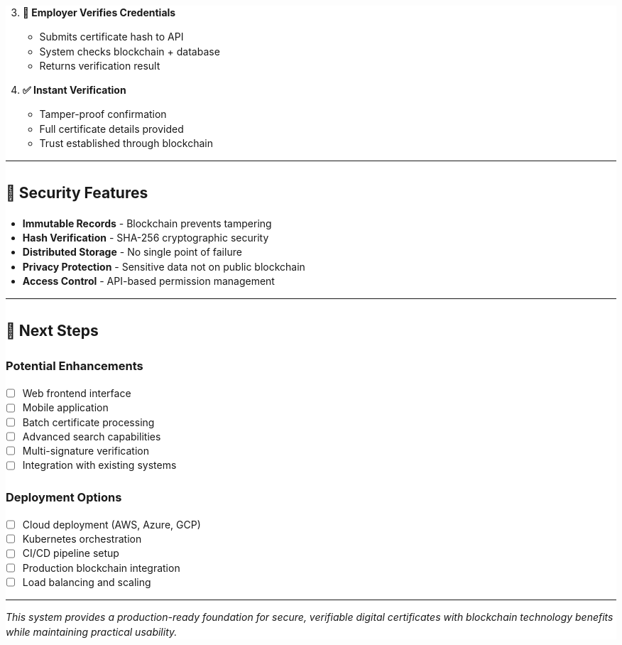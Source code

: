 3. **🏢 Employer Verifies Credentials**
   - Submits certificate hash to API
   - System checks blockchain + database
   - Returns verification result

4. **✅ Instant Verification**
   - Tamper-proof confirmation
   - Full certificate details provided
   - Trust established through blockchain

---

## 🔐 Security Features

- **Immutable Records** - Blockchain prevents tampering
- **Hash Verification** - SHA-256 cryptographic security  
- **Distributed Storage** - No single point of failure
- **Privacy Protection** - Sensitive data not on public blockchain
- **Access Control** - API-based permission management

---

## 🚀 Next Steps

### Potential Enhancements
- [ ] Web frontend interface
- [ ] Mobile application
- [ ] Batch certificate processing
- [ ] Advanced search capabilities  
- [ ] Multi-signature verification
- [ ] Integration with existing systems

### Deployment Options
- [ ] Cloud deployment (AWS, Azure, GCP)
- [ ] Kubernetes orchestration
- [ ] CI/CD pipeline setup
- [ ] Production blockchain integration
- [ ] Load balancing and scaling

---

*This system provides a production-ready foundation for secure, verifiable digital certificates with blockchain technology benefits while maintaining practical usability.*